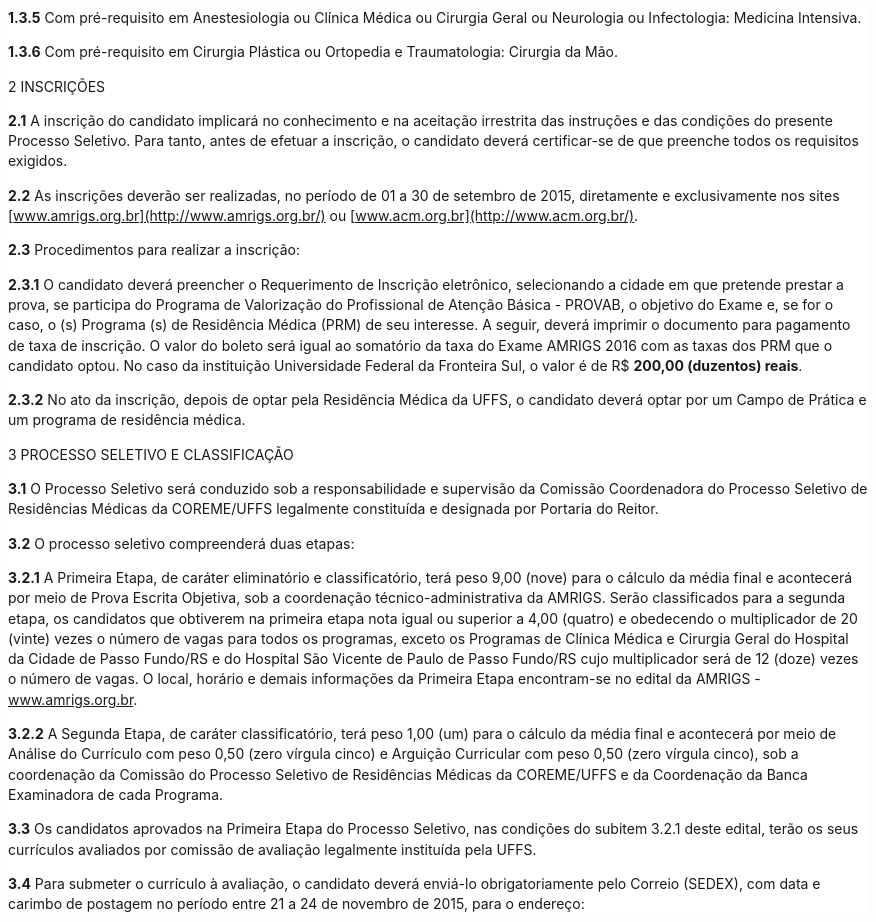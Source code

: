  **1.3.5** Com pré-requisito em Anestesiologia ou Clínica Médica ou Cirurgia Geral ou Neurologia ou Infectologia: Medicina Intensiva.

 **1.3.6** Com pré-requisito em Cirurgia Plástica ou Ortopedia e Traumatologia: Cirurgia da Mão.

 2 INSCRIÇÕES

 **2.1** A inscrição do candidato implicará no conhecimento e na aceitação irrestrita das instruções e das condições do presente Processo Seletivo. Para tanto, antes de efetuar a inscrição, o candidato deverá certificar-se de que preenche todos os requisitos exigidos.

 **2.2** As inscrições deverão ser realizadas, no período de 01 a 30 de setembro de 2015, diretamente e exclusivamente nos sites [www.amrigs.org.br](http://www.amrigs.org.br/) ou [www.acm.org.br](http://www.acm.org.br/).

 **2.3** Procedimentos para realizar a inscrição:

 **2.3.1** O candidato deverá preencher o Requerimento de Inscrição eletrônico, selecionando a cidade em que pretende prestar a prova, se participa do Programa de Valorização do Profissional de Atenção Básica - PROVAB, o objetivo do Exame e, se for o caso, o (s) Programa (s) de Residência Médica (PRM) de seu interesse. A seguir, deverá imprimir o documento para pagamento de taxa de inscrição. O valor do boleto será igual ao somatório da taxa do Exame AMRIGS 2016 com as taxas dos PRM que o candidato optou. No caso da instituição Universidade Federal da Fronteira Sul, o valor é de R$ **200,00 (duzentos) reais**.

 **2.3.2** No ato da inscrição, depois de optar pela Residência Médica da UFFS, o candidato deverá optar por um Campo de Prática e um programa de residência médica.

 3 PROCESSO SELETIVO E CLASSIFICAÇÃO

 **3.1** O Processo Seletivo será conduzido sob a responsabilidade e supervisão da Comissão Coordenadora do Processo Seletivo de Residências Médicas da COREME/UFFS legalmente constituída e designada por Portaria do Reitor.

 **3.2** O processo seletivo compreenderá duas etapas:

 **3.2.1** A Primeira Etapa, de caráter eliminatório e classificatório, terá peso 9,00 (nove) para o cálculo da média final e acontecerá por meio de Prova Escrita Objetiva, sob a coordenação técnico-administrativa da AMRIGS. Serão classificados para a segunda etapa, os candidatos que obtiverem na primeira etapa nota igual ou superior a 4,00 (quatro) e obedecendo o multiplicador de 20 (vinte) vezes o número de vagas para todos os programas, exceto os Programas de Clínica Médica e Cirurgia Geral do Hospital da Cidade de Passo Fundo/RS e do Hospital São Vicente de Paulo de Passo Fundo/RS cujo multiplicador será de 12 (doze) vezes o número de vagas. O local, horário e demais informações da Primeira Etapa encontram-se no edital da AMRIGS - www.amrigs.org.br.

 **3.2.2** A Segunda Etapa, de caráter classificatório, terá peso 1,00 (um) para o cálculo da média final e acontecerá por meio de Análise do Currículo com peso 0,50 (zero vírgula cinco) e Arguição Curricular com peso 0,50 (zero vírgula cinco), sob a coordenação da Comissão do Processo Seletivo de Residências Médicas da COREME/UFFS e da Coordenação da Banca Examinadora de cada Programa.

 **3.3** Os candidatos aprovados na Primeira Etapa do Processo Seletivo, nas condições do subitem 3.2.1 deste edital, terão os seus currículos avaliados por comissão de avaliação legalmente instituída pela UFFS.

 **3.4** Para submeter o currículo à avaliação, o candidato deverá enviá-lo obrigatoriamente pelo Correio (SEDEX), com data e carimbo de postagem no período entre 21 a 24 de novembro de 2015, para o endereço:
